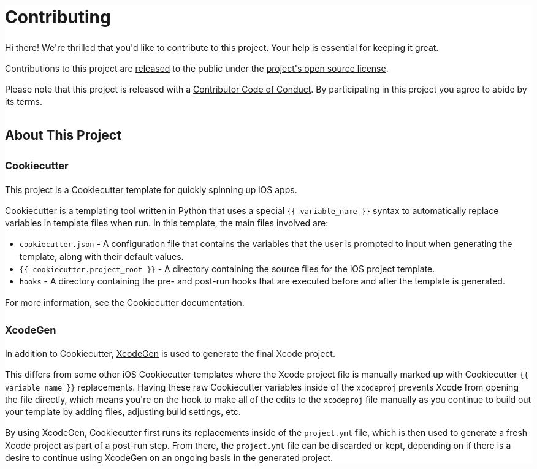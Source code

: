 # Contributing

[fork]: https://github.com/tylermilner/cookiecutter-ios-swiftui/fork
[pr]: https://github.com/tylermilner/cookiecutter-ios-swiftui/compare
[code-of-conduct]: CODE_OF_CONDUCT.md

Hi there! We're thrilled that you'd like to contribute to this project. Your
help is essential for keeping it great.

Contributions to this project are
[released](https://help.github.com/articles/github-terms-of-service/#6-contributions-under-repository-license)
to the public under the [project's open source license](LICENSE).

Please note that this project is released with a [Contributor Code of
Conduct][code-of-conduct]. By participating in this project you agree to abide
by its terms.

## About This Project

### Cookiecutter

This project is a [Cookiecutter](https://cookiecutter.readthedocs.io/en/latest/)
template for quickly spinning up iOS apps.

Cookiecutter is a templating tool written in Python that uses a special `{{
variable_name }}` syntax to automatically replace variables in template files
when run. In this template, the main files involved are:

- `cookiecutter.json` - A configuration file that contains the variables that
  the user is prompted to input when generating the template, along with their
  default values.
- `{{ cookiecutter.project_root }}` - A directory containing the source files
  for the iOS project template.
- `hooks` - A directory containing the pre- and post-run hooks that are executed
  before and after the template is generated.

For more information, see the [Cookiecutter
documentation](https://cookiecutter.readthedocs.io/en/stable/overview.html).

### XcodeGen

In addition to Cookiecutter, [XcodeGen](https://github.com/yonaskolb/XcodeGen)
is used to generate the final Xcode project.

This differs from some other iOS Cookiecutter templates where the Xcode project
file is manually marked up with Cookiecutter `{{ variable_name }}` replacements.
Having these raw Cookiecutter variables inside of the `xcodeproj` prevents Xcode
from opening the file directly, which means you're on the hook to make all of
the edits to the `xcodeproj` file manually as you continue to build out your
template by adding files, adjusting build settings, etc.

By using XcodeGen, Cookiecutter first runs its replacements inside of the
`project.yml` file, which is then used to generate a fresh Xcode project as part
of a post-run step. From there, the `project.yml` file can be discarded or kept,
depending on if there is a desire to continue using XcodeGen on an ongoing basis
in the generated project.
